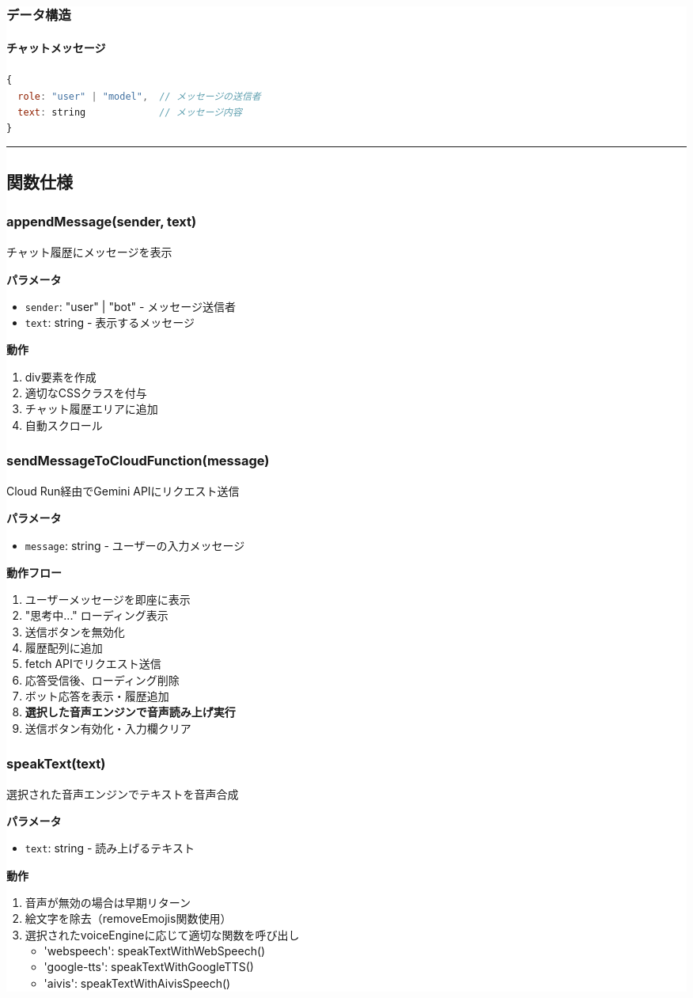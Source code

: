 ### データ構造

#### チャットメッセージ
```javascript
{
  role: "user" | "model",  // メッセージの送信者
  text: string             // メッセージ内容
}
```

---

## 関数仕様

### appendMessage(sender, text)
チャット履歴にメッセージを表示

**パラメータ**
- `sender`: "user" | "bot" - メッセージ送信者
- `text`: string - 表示するメッセージ

**動作**
1. div要素を作成
2. 適切なCSSクラスを付与
3. チャット履歴エリアに追加
4. 自動スクロール

### sendMessageToCloudFunction(message)
Cloud Run経由でGemini APIにリクエスト送信

**パラメータ**
- `message`: string - ユーザーの入力メッセージ

**動作フロー**
1. ユーザーメッセージを即座に表示
2. "思考中..." ローディング表示
3. 送信ボタンを無効化
4. 履歴配列に追加
5. fetch APIでリクエスト送信
6. 応答受信後、ローディング削除
7. ボット応答を表示・履歴追加
8. **選択した音声エンジンで音声読み上げ実行**
9. 送信ボタン有効化・入力欄クリア

### speakText(text)
選択された音声エンジンでテキストを音声合成

**パラメータ**
- `text`: string - 読み上げるテキスト

**動作**
1. 音声が無効の場合は早期リターン
2. 絵文字を除去（removeEmojis関数使用）
3. 選択されたvoiceEngineに応じて適切な関数を呼び出し
   - 'webspeech': speakTextWithWebSpeech()
   - 'google-tts': speakTextWithGoogleTTS()
   - 'aivis': speakTextWithAivisSpeech()
